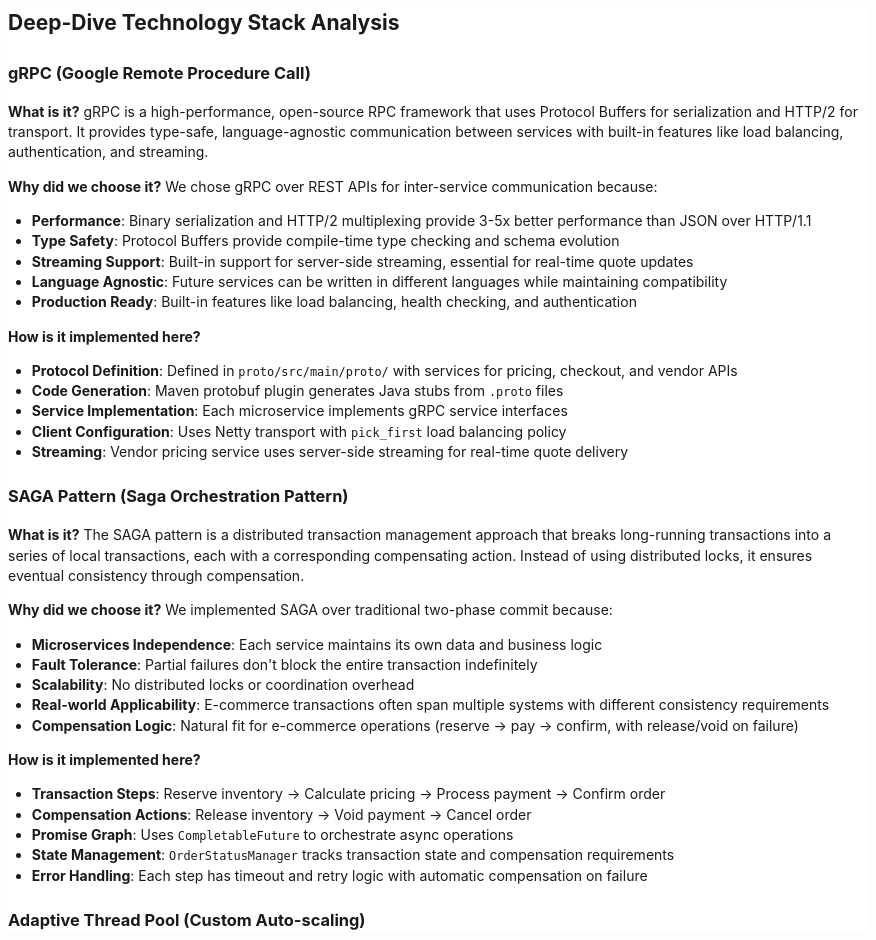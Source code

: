 ## Deep-Dive Technology Stack Analysis

### gRPC (Google Remote Procedure Call)

**What is it?**
gRPC is a high-performance, open-source RPC framework that uses Protocol Buffers for serialization and HTTP/2 for transport. It provides type-safe, language-agnostic communication between services with built-in features like load balancing, authentication, and streaming.

**Why did we choose it?**
We chose gRPC over REST APIs for inter-service communication because:
- **Performance**: Binary serialization and HTTP/2 multiplexing provide 3-5x better performance than JSON over HTTP/1.1
- **Type Safety**: Protocol Buffers provide compile-time type checking and schema evolution
- **Streaming Support**: Built-in support for server-side streaming, essential for real-time quote updates
- **Language Agnostic**: Future services can be written in different languages while maintaining compatibility
- **Production Ready**: Built-in features like load balancing, health checking, and authentication

**How is it implemented here?**
- **Protocol Definition**: Defined in `proto/src/main/proto/` with services for pricing, checkout, and vendor APIs
- **Code Generation**: Maven protobuf plugin generates Java stubs from `.proto` files
- **Service Implementation**: Each microservice implements gRPC service interfaces
- **Client Configuration**: Uses Netty transport with `pick_first` load balancing policy
- **Streaming**: Vendor pricing service uses server-side streaming for real-time quote delivery

### SAGA Pattern (Saga Orchestration Pattern)

**What is it?**
The SAGA pattern is a distributed transaction management approach that breaks long-running transactions into a series of local transactions, each with a corresponding compensating action. Instead of using distributed locks, it ensures eventual consistency through compensation.

**Why did we choose it?**
We implemented SAGA over traditional two-phase commit because:
- **Microservices Independence**: Each service maintains its own data and business logic
- **Fault Tolerance**: Partial failures don't block the entire transaction indefinitely
- **Scalability**: No distributed locks or coordination overhead
- **Real-world Applicability**: E-commerce transactions often span multiple systems with different consistency requirements
- **Compensation Logic**: Natural fit for e-commerce operations (reserve → pay → confirm, with release/void on failure)

**How is it implemented here?**
- **Transaction Steps**: Reserve inventory → Calculate pricing → Process payment → Confirm order
- **Compensation Actions**: Release inventory → Void payment → Cancel order
- **Promise Graph**: Uses `CompletableFuture` to orchestrate async operations
- **State Management**: `OrderStatusManager` tracks transaction state and compensation requirements
- **Error Handling**: Each step has timeout and retry logic with automatic compensation on failure

### Adaptive Thread Pool (Custom Auto-scaling)
